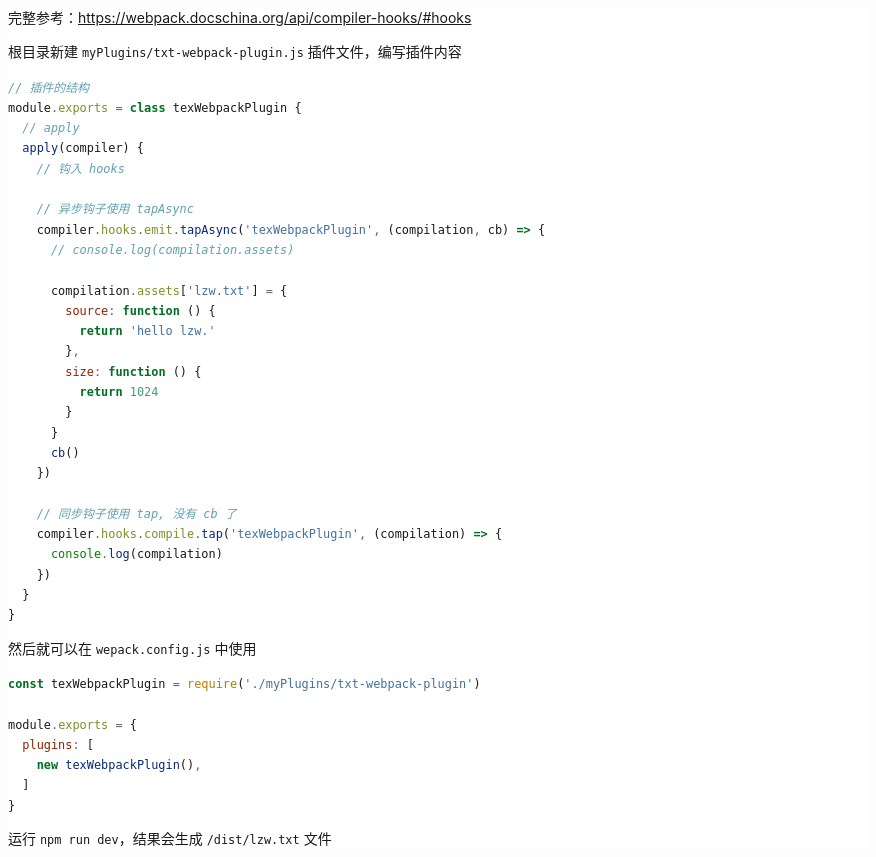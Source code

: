 
完整参考：https://webpack.docschina.org/api/compiler-hooks/#hooks


根目录新建 `myPlugins/txt-webpack-plugin.js` 插件文件，编写插件内容

```js
// 插件的结构
module.exports = class texWebpackPlugin {
  // apply
  apply(compiler) {
    // 钩入 hooks

    // 异步钩子使用 tapAsync
    compiler.hooks.emit.tapAsync('texWebpackPlugin', (compilation, cb) => {
      // console.log(compilation.assets)

      compilation.assets['lzw.txt'] = {
        source: function () {
          return 'hello lzw.'
        },
        size: function () {
          return 1024
        }
      }
      cb()
    })

    // 同步钩子使用 tap, 没有 cb 了
    compiler.hooks.compile.tap('texWebpackPlugin', (compilation) => {
      console.log(compilation)
    })
  }
}
```

然后就可以在  `wepack.config.js` 中使用

```js
const texWebpackPlugin = require('./myPlugins/txt-webpack-plugin')

module.exports = {
  plugins: [
    new texWebpackPlugin(),
  ]
}
```

运行 `npm run dev`，结果会生成 `/dist/lzw.txt` 文件

 
 
 
 
